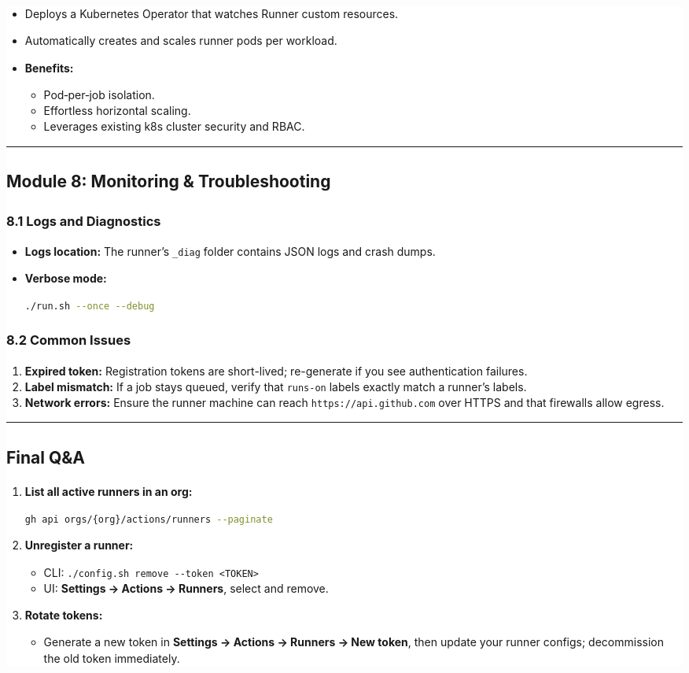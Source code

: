   * Deploys a Kubernetes Operator that watches Runner custom resources.
  * Automatically creates and scales runner pods per workload.
* **Benefits:**

  * Pod‐per‐job isolation.
  * Effortless horizontal scaling.
  * Leverages existing k8s cluster security and RBAC.

---

## Module 8: Monitoring & Troubleshooting

### 8.1 Logs and Diagnostics

* **Logs location:** The runner’s `_diag` folder contains JSON logs and crash dumps.
* **Verbose mode:**

  ```bash
  ./run.sh --once --debug
  ```

### 8.2 Common Issues

1. **Expired token:** Registration tokens are short-lived; re-generate if you see authentication failures.
2. **Label mismatch:** If a job stays queued, verify that `runs-on` labels exactly match a runner’s labels.
3. **Network errors:** Ensure the runner machine can reach `https://api.github.com` over HTTPS and that firewalls allow egress.

---

## Final Q\&A

1. **List all active runners in an org:**

   ```bash
   gh api orgs/{org}/actions/runners --paginate
   ```
2. **Unregister a runner:**

   * CLI: `./config.sh remove --token <TOKEN>`
   * UI: **Settings → Actions → Runners**, select and remove.
3. **Rotate tokens:**

   * Generate a new token in **Settings → Actions → Runners → New token**, then update your runner configs; decommission the old token immediately.
